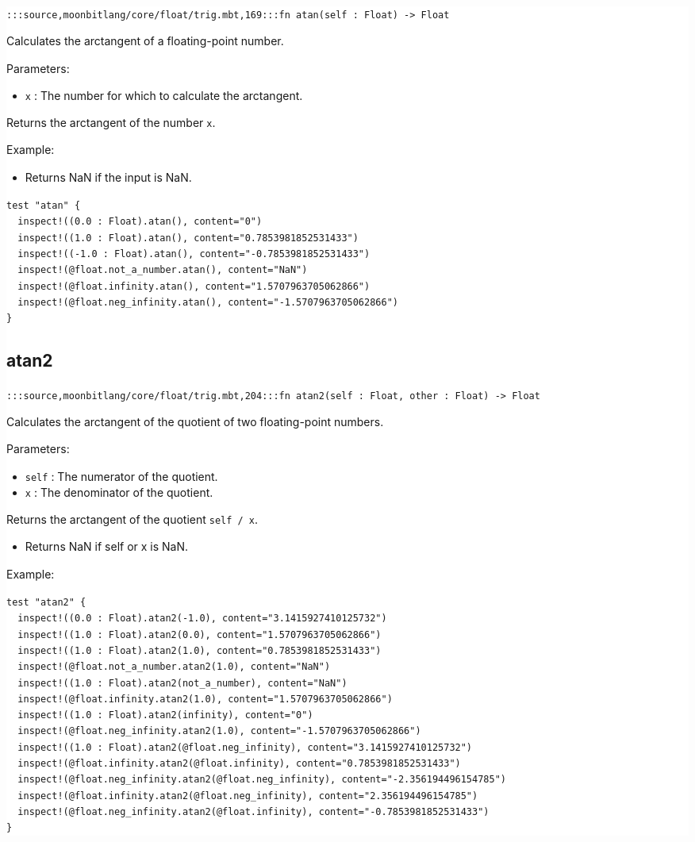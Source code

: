 ```moonbit
:::source,moonbitlang/core/float/trig.mbt,169:::fn atan(self : Float) -> Float
```

 Calculates the arctangent of a floating-point number.

 Parameters:

 * `x` : The number for which to calculate the arctangent.

 Returns the arctangent of the number `x`.

 Example:

 * Returns NaN if the input is NaN.

 ```moonbit
 test "atan" {
   inspect!((0.0 : Float).atan(), content="0")
   inspect!((1.0 : Float).atan(), content="0.7853981852531433")
   inspect!((-1.0 : Float).atan(), content="-0.7853981852531433")
   inspect!(@float.not_a_number.atan(), content="NaN")
   inspect!(@float.infinity.atan(), content="1.5707963705062866")
   inspect!(@float.neg_infinity.atan(), content="-1.5707963705062866")
 }
 ```

## atan2

```moonbit
:::source,moonbitlang/core/float/trig.mbt,204:::fn atan2(self : Float, other : Float) -> Float
```

 Calculates the arctangent of the quotient of two floating-point numbers.

 Parameters:

 * `self` : The numerator of the quotient.
 * `x` : The denominator of the quotient.

 Returns the arctangent of the quotient `self / x`.

 * Returns NaN if self or x is NaN.

 Example:

 ```moonbit
 test "atan2" {
   inspect!((0.0 : Float).atan2(-1.0), content="3.1415927410125732")
   inspect!((1.0 : Float).atan2(0.0), content="1.5707963705062866")
   inspect!((1.0 : Float).atan2(1.0), content="0.7853981852531433")
   inspect!(@float.not_a_number.atan2(1.0), content="NaN")
   inspect!((1.0 : Float).atan2(not_a_number), content="NaN")
   inspect!(@float.infinity.atan2(1.0), content="1.5707963705062866")
   inspect!((1.0 : Float).atan2(infinity), content="0")
   inspect!(@float.neg_infinity.atan2(1.0), content="-1.5707963705062866")
   inspect!((1.0 : Float).atan2(@float.neg_infinity), content="3.1415927410125732")
   inspect!(@float.infinity.atan2(@float.infinity), content="0.7853981852531433")
   inspect!(@float.neg_infinity.atan2(@float.neg_infinity), content="-2.356194496154785")
   inspect!(@float.infinity.atan2(@float.neg_infinity), content="2.356194496154785")
   inspect!(@float.neg_infinity.atan2(@float.infinity), content="-0.7853981852531433")
 }
 ```
